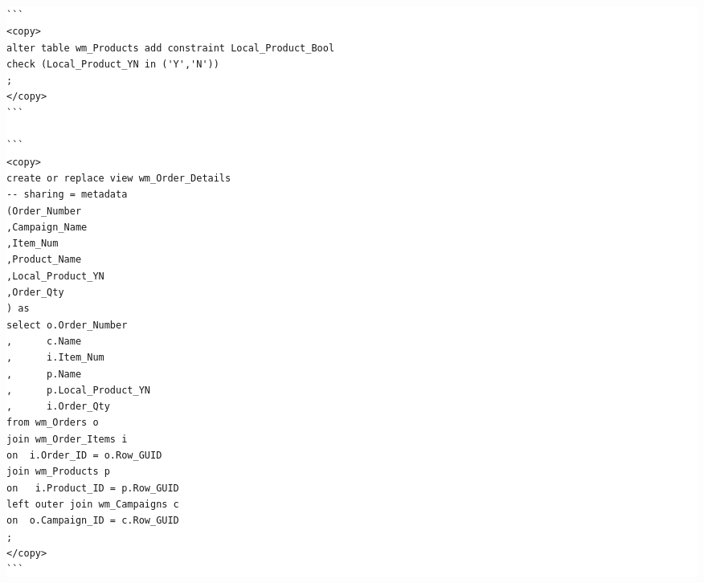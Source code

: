     ```
    <copy>
    alter table wm_Products add constraint Local_Product_Bool
    check (Local_Product_YN in ('Y','N'))
    ;
    </copy>
    ```

    ```
    <copy>
    create or replace view wm_Order_Details
    -- sharing = metadata
    (Order_Number
    ,Campaign_Name
    ,Item_Num
    ,Product_Name
    ,Local_Product_YN
    ,Order_Qty
    ) as
    select o.Order_Number
    ,      c.Name
    ,      i.Item_Num
    ,      p.Name
    ,      p.Local_Product_YN
    ,      i.Order_Qty
    from wm_Orders o
    join wm_Order_Items i
    on  i.Order_ID = o.Row_GUID
    join wm_Products p
    on   i.Product_ID = p.Row_GUID
    left outer join wm_Campaigns c
    on  o.Campaign_ID = c.Row_GUID
    ;
    </copy>
    ```
